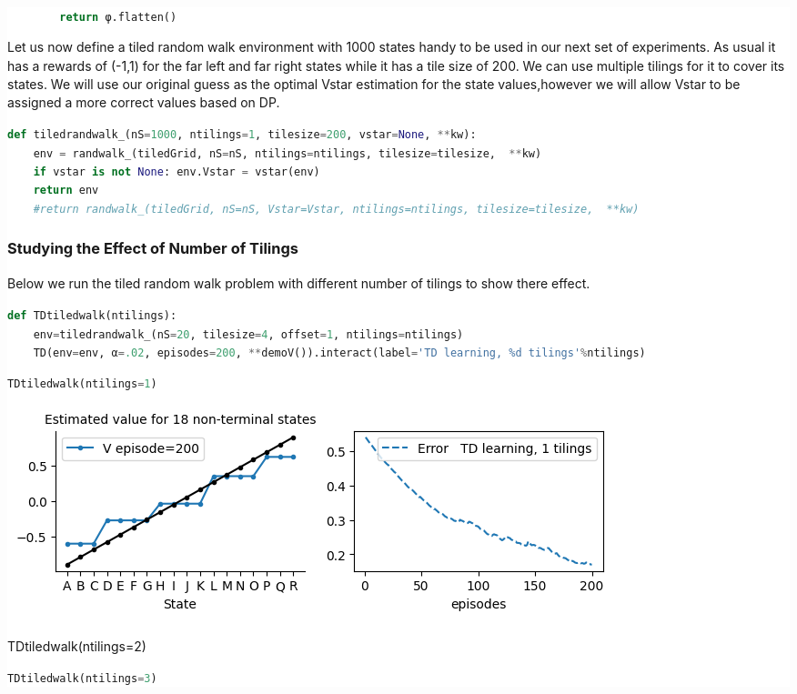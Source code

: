 ```python
        return φ.flatten()
```

Let us now define a tiled random walk environment with 1000 states handy to be used in our next set of experiments. As usual it has a rewards of (-1,1) for the far left and far right states while it has a tile size of 200. We can use multiple tilings for it to cover its states. We will use our original guess as the optimal Vstar estimation for the state values,however we will allow Vstar to be assigned a more correct values based on DP.


```python
def tiledrandwalk_(nS=1000, ntilings=1, tilesize=200, vstar=None, **kw):
    env = randwalk_(tiledGrid, nS=nS, ntilings=ntilings, tilesize=tilesize,  **kw)
    if vstar is not None: env.Vstar = vstar(env) 
    return env
    #return randwalk_(tiledGrid, nS=nS, Vstar=Vstar, ntilings=ntilings, tilesize=tilesize,  **kw)
```

### Studying the Effect of Number of Tilings
Below we run the tiled random walk problem with different number of tilings to show there effect.


```python
def TDtiledwalk(ntilings):
    env=tiledrandwalk_(nS=20, tilesize=4, offset=1, ntilings=ntilings)
    TD(env=env, α=.02, episodes=200, **demoV()).interact(label='TD learning, %d tilings'%ntilings)
```


```python
TDtiledwalk(ntilings=1)
```


    
![png](output_74_0.png)
    


TDtiledwalk(ntilings=2)


```python
TDtiledwalk(ntilings=3)
```

